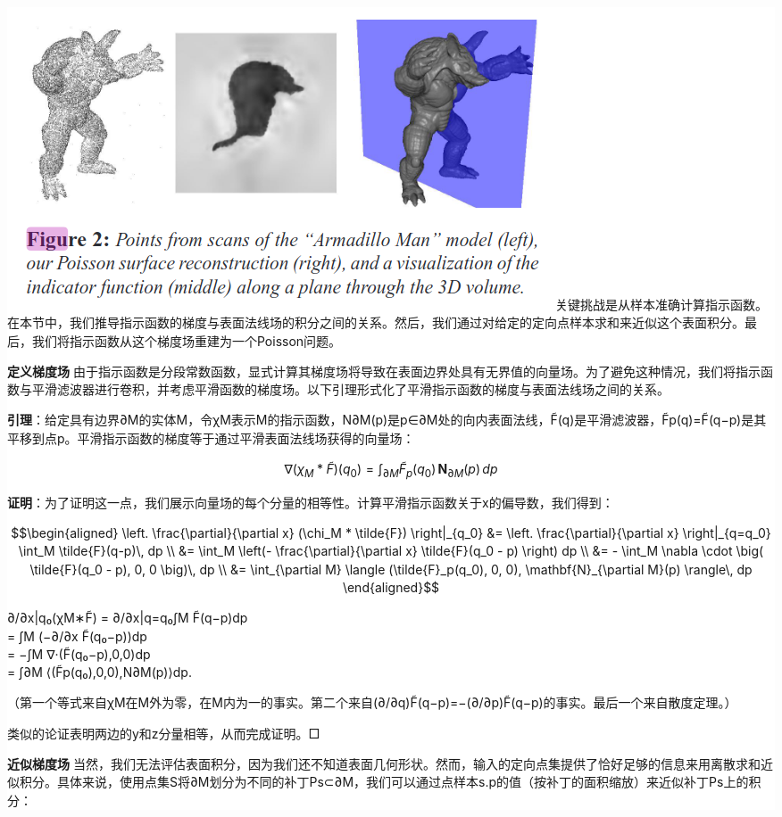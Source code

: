 ![alt text](image-1.png)
关键挑战是从样本准确计算指示函数。在本节中，我们推导指示函数的梯度与表面法线场的积分之间的关系。然后，我们通过对给定的定向点样本求和来近似这个表面积分。最后，我们将指示函数从这个梯度场重建为一个Poisson问题。

**定义梯度场** 由于指示函数是分段常数函数，显式计算其梯度场将导致在表面边界处具有无界值的向量场。为了避免这种情况，我们将指示函数与平滑滤波器进行卷积，并考虑平滑函数的梯度场。以下引理形式化了平滑指示函数的梯度与表面法线场之间的关系。

**引理**：给定具有边界∂M的实体M，令χM表示M的指示函数，N∂M(p)是p∈∂M处的向内表面法线，F̃(q)是平滑滤波器，F̃p(q)=F̃(q−p)是其平移到点p。平滑指示函数的梯度等于通过平滑表面法线场获得的向量场：

$$
\begin{equation}
\nabla (\chi_M * \tilde{F})(q_0)
= \int_{\partial M} \tilde{F}_p(q_0)\, \mathbf{N}_{\partial M}(p)\, dp
\end{equation}
$$

**证明**：为了证明这一点，我们展示向量场的每个分量的相等性。计算平滑指示函数关于x的偏导数，我们得到：

$$\begin{aligned}  
\left. \frac{\partial}{\partial x} (\chi_M * \tilde{F}) \right|_{q_0}  
&= \left. \frac{\partial}{\partial x} \right|_{q=q_0} \int_M \tilde{F}(q-p)\, dp \\  
&= \int_M \left(- \frac{\partial}{\partial x} \tilde{F}(q_0 - p) \right) dp \\  
&= - \int_M \nabla \cdot \big( \tilde{F}(q_0 - p), 0, 0 \big)\, dp \\  
&= \int_{\partial M} \langle (\tilde{F}_p(q_0), 0, 0), \mathbf{N}_{\partial M}(p) \rangle\, dp  
\end{aligned}$$

∂/∂x|q₀(χM∗F̃) = ∂/∂x|q=q₀∫M F̃(q−p)dp  
= ∫M (−∂/∂x F̃(q₀−p))dp  
= −∫M ∇·(F̃(q₀−p),0,0)dp  
= ∫∂M ⟨(F̃p(q₀),0,0),N∂M(p)⟩dp.

（第一个等式来自χM在M外为零，在M内为一的事实。第二个来自(∂/∂q)F̃(q−p)=−(∂/∂p)F̃(q−p)的事实。最后一个来自散度定理。）

类似的论证表明两边的y和z分量相等，从而完成证明。□

**近似梯度场** 当然，我们无法评估表面积分，因为我们还不知道表面几何形状。然而，输入的定向点集提供了恰好足够的信息来用离散求和近似积分。具体来说，使用点集S将∂M划分为不同的补丁Ps⊂∂M，我们可以通过点样本s.p的值（按补丁的面积缩放）来近似补丁Ps上的积分：
